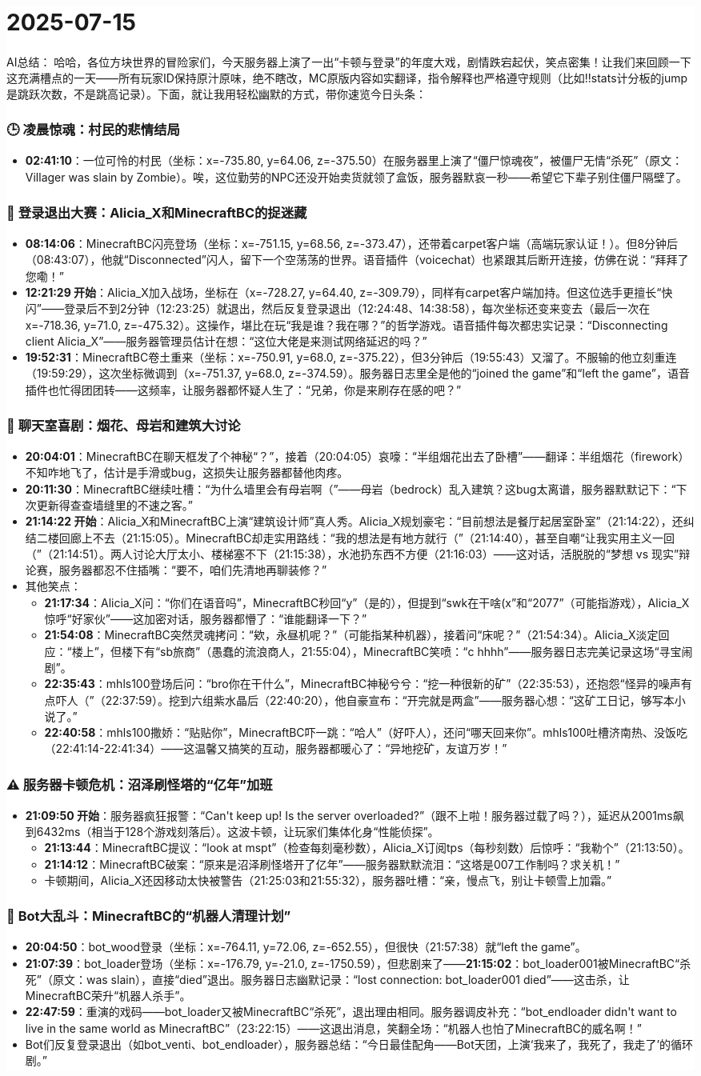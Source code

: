 # 2025-07-15

AI总结：
哈哈，各位方块世界的冒险家们，今天服务器上演了一出“卡顿与登录”的年度大戏，剧情跌宕起伏，笑点密集！让我们来回顾一下这充满槽点的一天——所有玩家ID保持原汁原味，绝不瞎改，MC原版内容如实翻译，指令解释也严格遵守规则（比如!!stats计分板的jump是跳跃次数，不是跳高记录）。下面，就让我用轻松幽默的方式，带你速览今日头条：

### 🕒 **凌晨惊魂：村民的悲情结局**
- **02:41:10**：一位可怜的村民（坐标：x=-735.80, y=64.06, z=-375.50）在服务器里上演了“僵尸惊魂夜”，被僵尸无情“杀死”（原文：Villager was slain by Zombie）。唉，这位勤劳的NPC还没开始卖货就领了盒饭，服务器默哀一秒——希望它下辈子别住僵尸隔壁了。

### 🔁 **登录退出大赛：Alicia_X和MinecraftBC的捉迷藏**
- **08:14:06**：MinecraftBC闪亮登场（坐标：x=-751.15, y=68.56, z=-373.47），还带着carpet客户端（高端玩家认证！）。但8分钟后（08:43:07），他就“Disconnected”闪人，留下一个空荡荡的世界。语音插件（voicechat）也紧跟其后断开连接，仿佛在说：“拜拜了您嘞！”
- **12:21:29 开始**：Alicia_X加入战场，坐标在（x=-728.27, y=64.40, z=-309.79），同样有carpet客户端加持。但这位选手更擅长“快闪”——登录后不到2分钟（12:23:25）就退出，然后反复登录退出（12:24:48、14:38:58），每次坐标还变来变去（最后一次在x=-718.36, y=71.0, z=-475.32）。这操作，堪比在玩“我是谁？我在哪？”的哲学游戏。语音插件每次都忠实记录：“Disconnecting client Alicia_X”——服务器管理员估计在想：“这位大佬是来测试网络延迟的吗？”
- **19:52:31**：MinecraftBC卷土重来（坐标：x=-750.91, y=68.0, z=-375.22），但3分钟后（19:55:43）又溜了。不服输的他立刻重连（19:59:29），这次坐标微调到（x=-751.37, y=68.0, z=-374.59）。服务器日志里全是他的“joined the game”和“left the game”，语音插件也忙得团团转——这频率，让服务器都怀疑人生了：“兄弟，你是来刷存在感的吧？”

### 💬 **聊天室喜剧：烟花、母岩和建筑大讨论**
- **20:04:01**：MinecraftBC在聊天框发了个神秘“？”，接着（20:04:05）哀嚎：“半组烟花出去了卧槽”——翻译：半组烟花（firework）不知咋地飞了，估计是手滑或bug，这损失让服务器都替他肉疼。
- **20:11:30**：MinecraftBC继续吐槽：“为什么墙里会有母岩啊（”——母岩（bedrock）乱入建筑？这bug太离谱，服务器默默记下：“下次更新得查查墙缝里的不速之客。”
- **21:14:22 开始**：Alicia_X和MinecraftBC上演“建筑设计师”真人秀。Alicia_X规划豪宅：“目前想法是餐厅起居室卧室”（21:14:22），还纠结二楼回廊上不去（21:15:05）。MinecraftBC却走实用路线：“我的想法是有地方就行（”（21:14:40），甚至自嘲“让我实用主义一回（”（21:14:51）。两人讨论大厅太小、楼梯塞不下（21:15:38），水池扔东西不方便（21:16:03）——这对话，活脱脱的“梦想 vs 现实”辩论赛，服务器都忍不住插嘴：“要不，咱们先清地再聊装修？”
- 其他笑点：
  - **21:17:34**：Alicia_X问：“你们在语音吗”，MinecraftBC秒回“y”（是的），但提到“swk在干啥(x”和“2077”（可能指游戏），Alicia_X惊呼“好家伙”——这加密对话，服务器都懵了：“谁能翻译一下？”
  - **21:54:08**：MinecraftBC突然灵魂拷问：“欸，永昼机呢？”（可能指某种机器），接着问“床呢？”（21:54:34）。Alicia_X淡定回应：“楼上”，但楼下有“sb旅商”（愚蠢的流浪商人，21:55:04），MinecraftBC笑喷：“c hhhh”——服务器日志完美记录这场“寻宝闹剧”。
  - **22:35:43**：mhls100登场后问：“bro你在干什么”，MinecraftBC神秘兮兮：“挖一种很新的矿”（22:35:53），还抱怨“怪异的噪声有点吓人（”（22:37:59）。挖到六组紫水晶后（22:40:20），他自豪宣布：“开完就是两盒”——服务器心想：“这矿工日记，够写本小说了。”
  - **22:40:58**：mhls100撒娇：“贴贴你”，MinecraftBC吓一跳：“哈人”（好吓人），还问“哪天回来你”。mhls100吐槽济南热、没饭吃（22:41:14-22:41:34）——这温馨又搞笑的互动，服务器都暖心了：“异地挖矿，友谊万岁！”

### ⚠️ **服务器卡顿危机：沼泽刷怪塔的“亿年”加班**
- **21:09:50 开始**：服务器疯狂报警：“Can't keep up! Is the server overloaded?”（跟不上啦！服务器过载了吗？），延迟从2001ms飙到6432ms（相当于128个游戏刻落后）。这波卡顿，让玩家们集体化身“性能侦探”。
  - **21:13:44**：MinecraftBC提议：“look at mspt”（检查每刻毫秒数），Alicia_X订阅tps（每秒刻数）后惊呼：“我勒个”（21:13:50）。
  - **21:14:12**：MinecraftBC破案：“原来是沼泽刷怪塔开了亿年”——服务器默默流泪：“这塔是007工作制吗？求关机！”
  - 卡顿期间，Alicia_X还因移动太快被警告（21:25:03和21:55:32），服务器吐槽：“亲，慢点飞，别让卡顿雪上加霜。”

### 🤖 **Bot大乱斗：MinecraftBC的“机器人清理计划”**
- **20:04:50**：bot_wood登录（坐标：x=-764.11, y=72.06, z=-652.55），但很快（21:57:38）就“left the game”。
- **21:07:39**：bot_loader登场（坐标：x=-176.79, y=-21.0, z=-1750.59），但悲剧来了——**21:15:02**：bot_loader001被MinecraftBC“杀死”（原文：was slain），直接“died”退出。服务器日志幽默记录：“lost connection: bot_loader001 died”——这击杀，让MinecraftBC荣升“机器人杀手”。
- **22:47:59**：重演的戏码——bot_loader又被MinecraftBC“杀死”，退出理由相同。服务器调皮补充：“bot_endloader didn't want to live in the same world as MinecraftBC”（23:22:15）——这退出消息，笑翻全场：“机器人也怕了MinecraftBC的威名啊！”
- Bot们反复登录退出（如bot_venti、bot_endloader），服务器总结：“今日最佳配角——Bot天团，上演‘我来了，我死了，我走了’的循环剧。”
